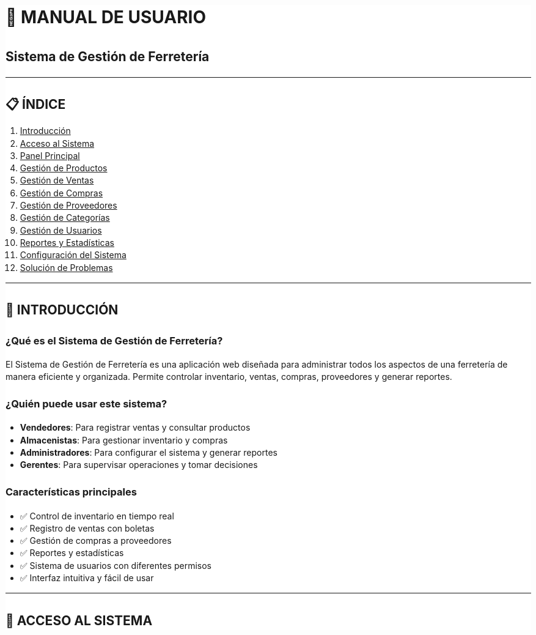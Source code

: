 # 🏪 MANUAL DE USUARIO
## Sistema de Gestión de Ferretería

---

## 📋 ÍNDICE

1. [Introducción](#introducción)
2. [Acceso al Sistema](#acceso-al-sistema)
3. [Panel Principal](#panel-principal)
4. [Gestión de Productos](#gestión-de-productos)
5. [Gestión de Ventas](#gestión-de-ventas)
6. [Gestión de Compras](#gestión-de-compras)
7. [Gestión de Proveedores](#gestión-de-proveedores)
8. [Gestión de Categorías](#gestión-de-categorías)
9. [Gestión de Usuarios](#gestión-de-usuarios)
10. [Reportes y Estadísticas](#reportes-y-estadísticas)
11. [Configuración del Sistema](#configuración-del-sistema)
12. [Solución de Problemas](#solución-de-problemas)

---

## 🎯 INTRODUCCIÓN

### **¿Qué es el Sistema de Gestión de Ferretería?**

El Sistema de Gestión de Ferretería es una aplicación web diseñada para administrar todos los aspectos de una ferretería de manera eficiente y organizada. Permite controlar inventario, ventas, compras, proveedores y generar reportes.

### **¿Quién puede usar este sistema?**

- **Vendedores**: Para registrar ventas y consultar productos
- **Almacenistas**: Para gestionar inventario y compras
- **Administradores**: Para configurar el sistema y generar reportes
- **Gerentes**: Para supervisar operaciones y tomar decisiones

### **Características principales**

- ✅ Control de inventario en tiempo real
- ✅ Registro de ventas con boletas
- ✅ Gestión de compras a proveedores
- ✅ Reportes y estadísticas
- ✅ Sistema de usuarios con diferentes permisos
- ✅ Interfaz intuitiva y fácil de usar

---

## 🔐 ACCESO AL SISTEMA
